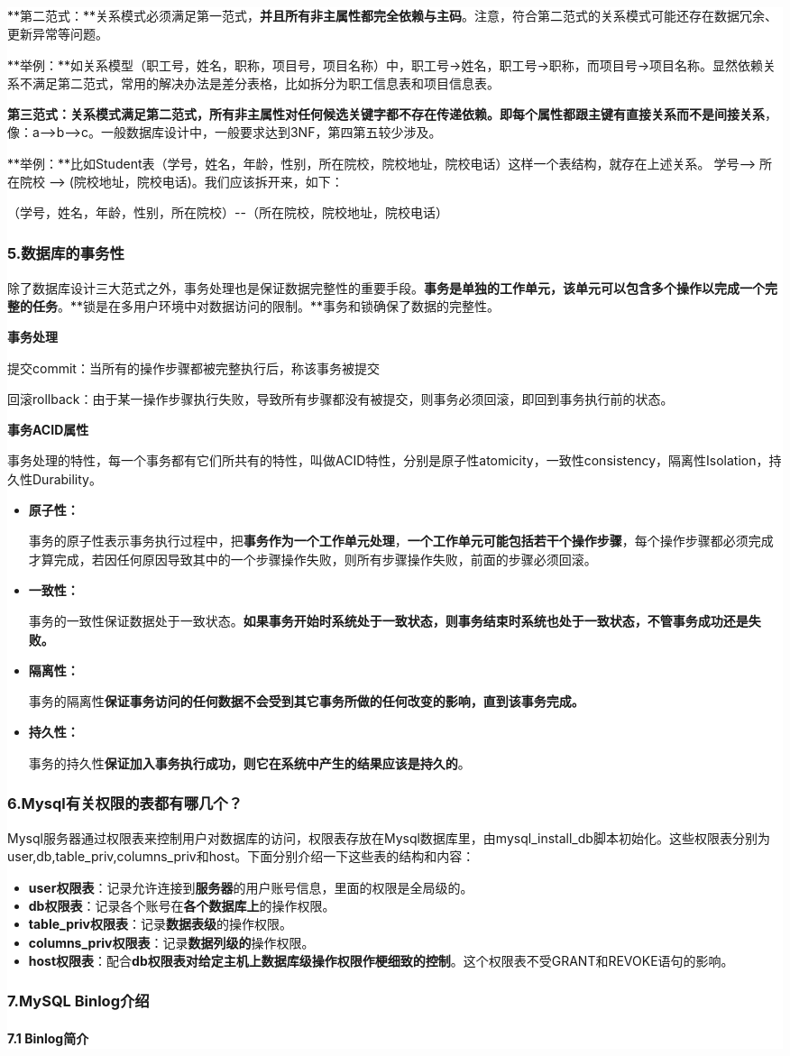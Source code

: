 **第二范式：**关系模式必须满足第一范式，**并且所有非主属性都完全依赖与主码**。注意，符合第二范式的关系模式可能还存在数据冗余、更新异常等问题。

**举例：**如关系模型（职工号，姓名，职称，项目号，项目名称）中，职工号->姓名，职工号->职称，而项目号->项目名称。显然依赖关系不满足第二范式，常用的解决办法是差分表格，比如拆分为职工信息表和项目信息表。

**第三范式：**关系模式满足第二范式，所有非主属性对任何候选关键字都不存在传递依赖。即**每个属性都跟主键有直接关系而不是间接关系**，像：a-->b-->c。一般数据库设计中，一般要求达到3NF，第四第五较少涉及。

**举例：**比如Student表（学号，姓名，年龄，性别，所在院校，院校地址，院校电话）这样一个表结构，就存在上述关系。 学号--> 所在院校 --> (院校地址，院校电话)。我们应该拆开来，如下：

（学号，姓名，年龄，性别，所在院校）--（所在院校，院校地址，院校电话）

### 5.数据库的事务性

除了数据库设计三大范式之外，事务处理也是保证数据完整性的重要手段。**事务是单独的工作单元，该单元可以包含多个操作以完成一个完整的任务**。**锁是在多用户环境中对数据访问的限制。**事务和锁确保了数据的完整性。

**事务处理**

提交commit：当所有的操作步骤都被完整执行后，称该事务被提交

回滚rollback：由于某一操作步骤执行失败，导致所有步骤都没有被提交，则事务必须回滚，即回到事务执行前的状态。

**事务ACID属性**

事务处理的特性，每一个事务都有它们所共有的特性，叫做ACID特性，分别是原子性atomicity，一致性consistency，隔离性Isolation，持久性Durability。

- **原子性：**

  事务的原子性表示事务执行过程中，把**事务作为一个工作单元处理**，**一个工作单元可能包括若干个操作步骤**，每个操作步骤都必须完成才算完成，若因任何原因导致其中的一个步骤操作失败，则所有步骤操作失败，前面的步骤必须回滚。

- **一致性：**

  事务的一致性保证数据处于一致状态。**如果事务开始时系统处于一致状态，则事务结束时系统也处于一致状态，不管事务成功还是失败。**

- **隔离性：**

  事务的隔离性**保证事务访问的任何数据不会受到其它事务所做的任何改变的影响，直到该事务完成。**

- **持久性：**

  事务的持久性**保证加入事务执行成功，则它在系统中产生的结果应该是持久的**。

### 6.Mysql有关权限的表都有哪几个？

Mysql服务器通过权限表来控制用户对数据库的访问，权限表存放在Mysql数据库里，由mysql_install_db脚本初始化。这些权限表分别为user,db,table_priv,columns_priv和host。下面分别介绍一下这些表的结构和内容：

- **user权限表**：记录允许连接到**服务器**的用户账号信息，里面的权限是全局级的。
- **db权限表**：记录各个账号在**各个数据库上**的操作权限。
- **table_priv权限表**：记录**数据表级**的操作权限。
- **columns_priv权限表**：记录**数据列级的**操作权限。
- **host权限表**：配合**db权限表对给定主机上数据库级操作权限作梗细致的控制**。这个权限表不受GRANT和REVOKE语句的影响。

### 7.MySQL Binlog介绍

#### 7.1 Binlog简介
